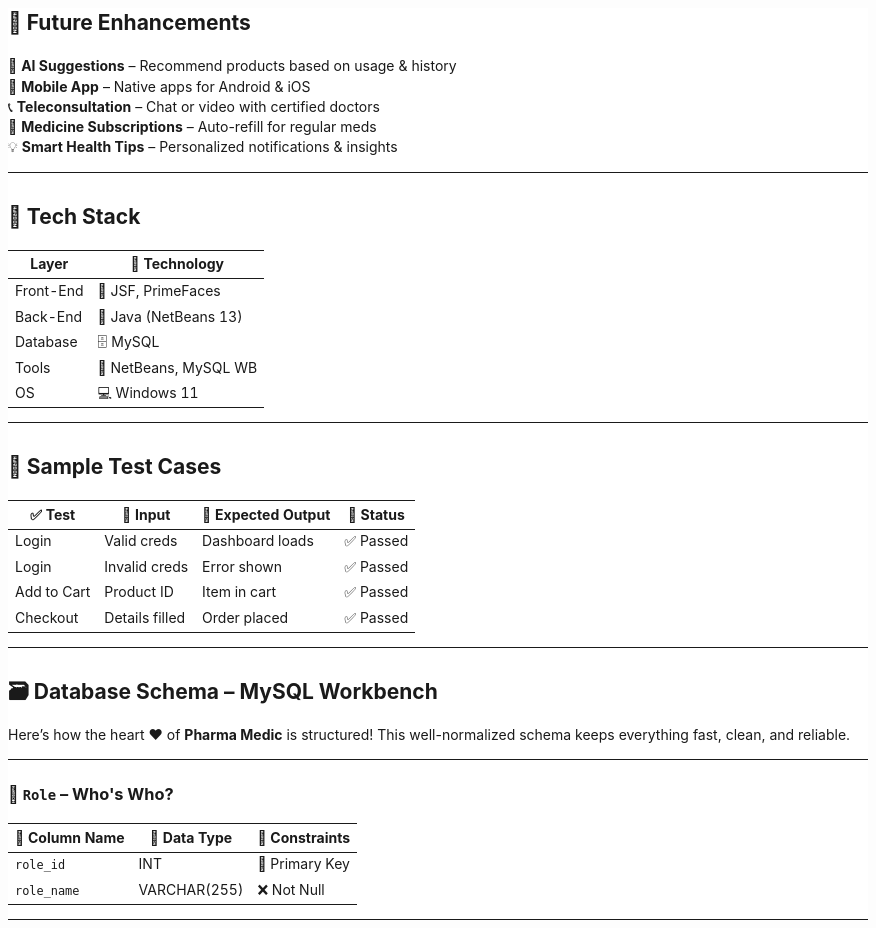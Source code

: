 ## 📱 Future Enhancements

🧠 **AI Suggestions** – Recommend products based on usage & history  
📱 **Mobile App** – Native apps for Android & iOS  
📞 **Teleconsultation** – Chat or video with certified doctors  
🔁 **Medicine Subscriptions** – Auto-refill for regular meds  
💡 **Smart Health Tips** – Personalized notifications & insights

---

## 🧪 Tech Stack

| Layer        | 🧠 Technology           |
|--------------|------------------------|
| Front-End    | 🎨 JSF, PrimeFaces     |
| Back-End     | 🔧 Java (NetBeans 13)  |
| Database     | 🗄️ MySQL               |
| Tools        | 🧰 NetBeans, MySQL WB  |
| OS           | 💻 Windows 11          |

---

## 🧠 Sample Test Cases

| ✅ Test | 🎯 Input | 📌 Expected Output | 🧪 Status |
|--------|----------|--------------------|-----------|
| Login  | Valid creds | Dashboard loads | ✅ Passed |
| Login  | Invalid creds | Error shown | ✅ Passed |
| Add to Cart | Product ID | Item in cart | ✅ Passed |
| Checkout | Details filled | Order placed | ✅ Passed |

---


## 🗃️ Database Schema – MySQL Workbench

Here’s how the heart ❤️ of **Pharma Medic** is structured! This well-normalized schema keeps everything fast, clean, and reliable.

---

### 🔐 `Role` – Who's Who?

| 🧾 Column Name | 🧠 Data Type    | 🔐 Constraints     |
|----------------|----------------|--------------------|
| `role_id`      | INT            | 🔑 Primary Key     |
| `role_name`    | VARCHAR(255)   | ❌ Not Null        |

---